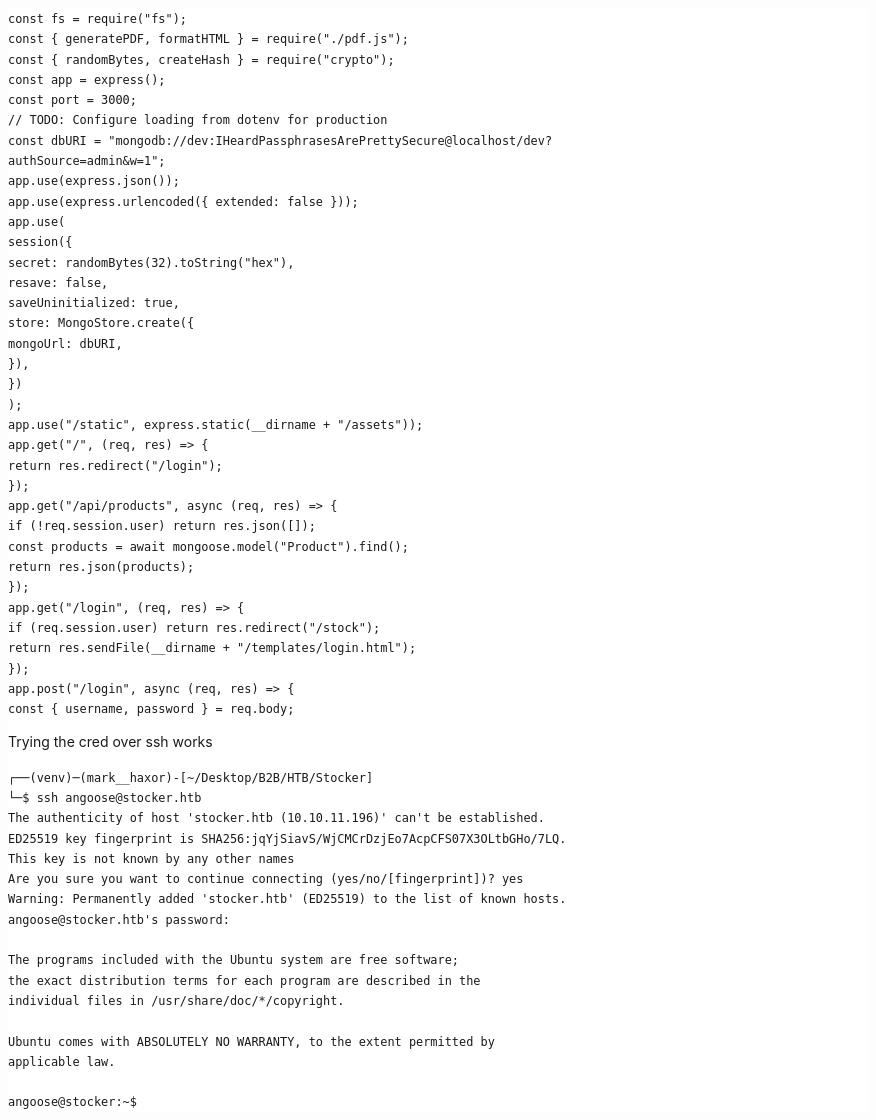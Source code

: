 ```
const fs = require("fs");
const { generatePDF, formatHTML } = require("./pdf.js");
const { randomBytes, createHash } = require("crypto");
const app = express();
const port = 3000;
// TODO: Configure loading from dotenv for production
const dbURI = "mongodb://dev:IHeardPassphrasesArePrettySecure@localhost/dev?
authSource=admin&w=1";
app.use(express.json());
app.use(express.urlencoded({ extended: false }));
app.use(
session({
secret: randomBytes(32).toString("hex"),
resave: false,
saveUninitialized: true,
store: MongoStore.create({
mongoUrl: dbURI,
}),
})
);
app.use("/static", express.static(__dirname + "/assets"));
app.get("/", (req, res) => {
return res.redirect("/login");
});
app.get("/api/products", async (req, res) => {
if (!req.session.user) return res.json([]);
const products = await mongoose.model("Product").find();
return res.json(products);
});
app.get("/login", (req, res) => {
if (req.session.user) return res.redirect("/stock");
return res.sendFile(__dirname + "/templates/login.html");
});
app.post("/login", async (req, res) => {
const { username, password } = req.body;
```

Trying the cred over ssh works 

```                                                                                                                                                                                                                   
┌──(venv)─(mark__haxor)-[~/Desktop/B2B/HTB/Stocker]
└─$ ssh angoose@stocker.htb                                   
The authenticity of host 'stocker.htb (10.10.11.196)' can't be established.
ED25519 key fingerprint is SHA256:jqYjSiavS/WjCMCrDzjEo7AcpCFS07X3OLtbGHo/7LQ.
This key is not known by any other names
Are you sure you want to continue connecting (yes/no/[fingerprint])? yes
Warning: Permanently added 'stocker.htb' (ED25519) to the list of known hosts.
angoose@stocker.htb's password: 

The programs included with the Ubuntu system are free software;
the exact distribution terms for each program are described in the
individual files in /usr/share/doc/*/copyright.

Ubuntu comes with ABSOLUTELY NO WARRANTY, to the extent permitted by
applicable law.

angoose@stocker:~$ 
```
